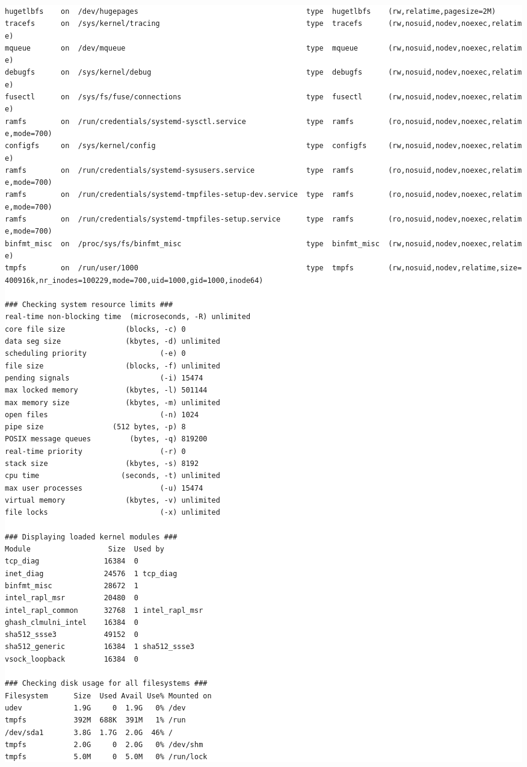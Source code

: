 ```shell
hugetlbfs    on  /dev/hugepages                                       type  hugetlbfs    (rw,relatime,pagesize=2M)
tracefs      on  /sys/kernel/tracing                                  type  tracefs      (rw,nosuid,nodev,noexec,relatime)
mqueue       on  /dev/mqueue                                          type  mqueue       (rw,nosuid,nodev,noexec,relatime)
debugfs      on  /sys/kernel/debug                                    type  debugfs      (rw,nosuid,nodev,noexec,relatime)
fusectl      on  /sys/fs/fuse/connections                             type  fusectl      (rw,nosuid,nodev,noexec,relatime)
ramfs        on  /run/credentials/systemd-sysctl.service              type  ramfs        (ro,nosuid,nodev,noexec,relatime,mode=700)
configfs     on  /sys/kernel/config                                   type  configfs     (rw,nosuid,nodev,noexec,relatime)
ramfs        on  /run/credentials/systemd-sysusers.service            type  ramfs        (ro,nosuid,nodev,noexec,relatime,mode=700)
ramfs        on  /run/credentials/systemd-tmpfiles-setup-dev.service  type  ramfs        (ro,nosuid,nodev,noexec,relatime,mode=700)
ramfs        on  /run/credentials/systemd-tmpfiles-setup.service      type  ramfs        (ro,nosuid,nodev,noexec,relatime,mode=700)
binfmt_misc  on  /proc/sys/fs/binfmt_misc                             type  binfmt_misc  (rw,nosuid,nodev,noexec,relatime)
tmpfs        on  /run/user/1000                                       type  tmpfs        (rw,nosuid,nodev,relatime,size=400916k,nr_inodes=100229,mode=700,uid=1000,gid=1000,inode64)

### Checking system resource limits ###
real-time non-blocking time  (microseconds, -R) unlimited
core file size              (blocks, -c) 0
data seg size               (kbytes, -d) unlimited
scheduling priority                 (-e) 0
file size                   (blocks, -f) unlimited
pending signals                     (-i) 15474
max locked memory           (kbytes, -l) 501144
max memory size             (kbytes, -m) unlimited
open files                          (-n) 1024
pipe size                (512 bytes, -p) 8
POSIX message queues         (bytes, -q) 819200
real-time priority                  (-r) 0
stack size                  (kbytes, -s) 8192
cpu time                   (seconds, -t) unlimited
max user processes                  (-u) 15474
virtual memory              (kbytes, -v) unlimited
file locks                          (-x) unlimited

### Displaying loaded kernel modules ###
Module                  Size  Used by
tcp_diag               16384  0
inet_diag              24576  1 tcp_diag
binfmt_misc            28672  1
intel_rapl_msr         20480  0
intel_rapl_common      32768  1 intel_rapl_msr
ghash_clmulni_intel    16384  0
sha512_ssse3           49152  0
sha512_generic         16384  1 sha512_ssse3
vsock_loopback         16384  0

### Checking disk usage for all filesystems ###
Filesystem      Size  Used Avail Use% Mounted on
udev            1.9G     0  1.9G   0% /dev
tmpfs           392M  688K  391M   1% /run
/dev/sda1       3.8G  1.7G  2.0G  46% /
tmpfs           2.0G     0  2.0G   0% /dev/shm
tmpfs           5.0M     0  5.0M   0% /run/lock
```